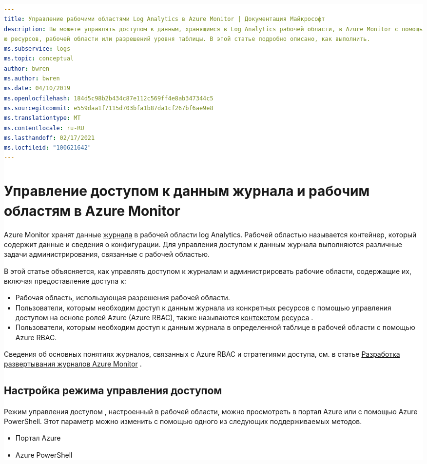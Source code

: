 ```yaml
---
title: Управление рабочими областями Log Analytics в Azure Monitor | Документация Майкрософт
description: Вы можете управлять доступом к данным, хранящимся в Log Analytics рабочей области, в Azure Monitor с помощью ресурсов, рабочей области или разрешений уровня таблицы. В этой статье подробно описано, как выполнить.
ms.subservice: logs
ms.topic: conceptual
author: bwren
ms.author: bwren
ms.date: 04/10/2019
ms.openlocfilehash: 184d5c98b2b434c87e112c569ff4e8ab347344c5
ms.sourcegitcommit: e559daa1f7115d703bfa1b87da1cf267bf6ae9e8
ms.translationtype: MT
ms.contentlocale: ru-RU
ms.lasthandoff: 02/17/2021
ms.locfileid: "100621642"
---
```

# <a name="manage-access-to-log-data-and-workspaces-in-azure-monitor"></a>Управление доступом к данным журнала и рабочим областям в Azure Monitor

Azure Monitor хранят данные [журнала](../logs/data-platform-logs.md) в рабочей области log Analytics. Рабочей областью называется контейнер, который содержит данные и сведения о конфигурации. Для управления доступом к данным журнала выполняются различные задачи администрирования, связанные с рабочей областью.

В этой статье объясняется, как управлять доступом к журналам и администрировать рабочие области, содержащие их, включая предоставление доступа к: 

* Рабочая область, использующая разрешения рабочей области.
* Пользователи, которым необходим доступ к данным журнала из конкретных ресурсов с помощью управления доступом на основе ролей Azure (Azure RBAC), также называются [контекстом ресурса](../logs/design-logs-deployment.md#access-mode) .
* Пользователи, которым необходим доступ к данным журнала в определенной таблице в рабочей области с помощью Azure RBAC.

Сведения об основных понятиях журналов, связанных с Azure RBAC и стратегиями доступа, см. в статье [Разработка развертывания журналов Azure Monitor](../logs/design-logs-deployment.md) .

## <a name="configure-access-control-mode"></a>Настройка режима управления доступом

[Режим управления доступом](../logs/design-logs-deployment.md) , настроенный в рабочей области, можно просмотреть в портал Azure или с помощью Azure PowerShell.  Этот параметр можно изменить с помощью одного из следующих поддерживаемых методов.

* Портал Azure

* Azure PowerShell
